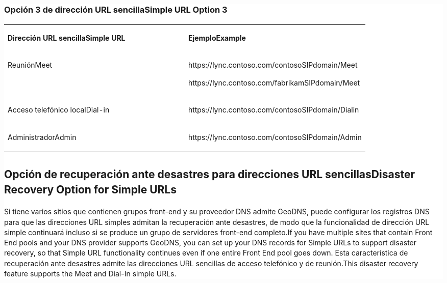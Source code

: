 ### <a name="simple-url-option-3"></a><span data-ttu-id="5f978-154">Opción 3 de dirección URL sencilla</span><span class="sxs-lookup"><span data-stu-id="5f978-154">Simple URL Option 3</span></span>

<table>
<colgroup>
<col style="width: 50%" />
<col style="width: 50%" />
</colgroup>
<tbody>
<tr class="odd">
<td><p><span data-ttu-id="5f978-155"><strong>Dirección URL sencilla</strong></span><span class="sxs-lookup"><span data-stu-id="5f978-155"><strong>Simple URL</strong></span></span></p></td>
<td><p><span data-ttu-id="5f978-156"><strong>Ejemplo</strong></span><span class="sxs-lookup"><span data-stu-id="5f978-156"><strong>Example</strong></span></span></p></td>
</tr>
<tr class="even">
<td><p><span data-ttu-id="5f978-157">Reunión</span><span class="sxs-lookup"><span data-stu-id="5f978-157">Meet</span></span></p></td>
<td><p>https://lync.contoso.com/contosoSIPdomain/Meet</p>
<p>https://lync.contoso.com/fabrikamSIPdomain/Meet</p></td>
</tr>
<tr class="odd">
<td><p><span data-ttu-id="5f978-158">Acceso telefónico local</span><span class="sxs-lookup"><span data-stu-id="5f978-158">Dial-in</span></span></p></td>
<td><p>https://lync.contoso.com/contosoSIPdomain/Dialin</p></td>
</tr>
<tr class="even">
<td><p><span data-ttu-id="5f978-159">Administrador</span><span class="sxs-lookup"><span data-stu-id="5f978-159">Admin</span></span></p></td>
<td><p>https://lync.contoso.com/contosoSIPdomain/Admin</p></td>
</tr>
</tbody>
</table>


</div>

<div>

## <a name="disaster-recovery-option-for-simple-urls"></a><span data-ttu-id="5f978-160">Opción de recuperación ante desastres para direcciones URL sencillas</span><span class="sxs-lookup"><span data-stu-id="5f978-160">Disaster Recovery Option for Simple URLs</span></span>

<span data-ttu-id="5f978-161">Si tiene varios sitios que contienen grupos front-end y su proveedor DNS admite GeoDNS, puede configurar los registros DNS para que las direcciones URL simples admitan la recuperación ante desastres, de modo que la funcionalidad de dirección URL simple continuará incluso si se produce un grupo de servidores front-end completo.</span><span class="sxs-lookup"><span data-stu-id="5f978-161">If you have multiple sites that contain Front End pools and your DNS provider supports GeoDNS, you can set up your DNS records for Simple URLs to support disaster recovery, so that Simple URL functionality continues even if one entire Front End pool goes down.</span></span> <span data-ttu-id="5f978-162">Esta característica de recuperación ante desastres admite las direcciones URL sencillas de acceso telefónico y de reunión.</span><span class="sxs-lookup"><span data-stu-id="5f978-162">This disaster recovery feature supports the Meet and Dial-In simple URLs.</span></span>
